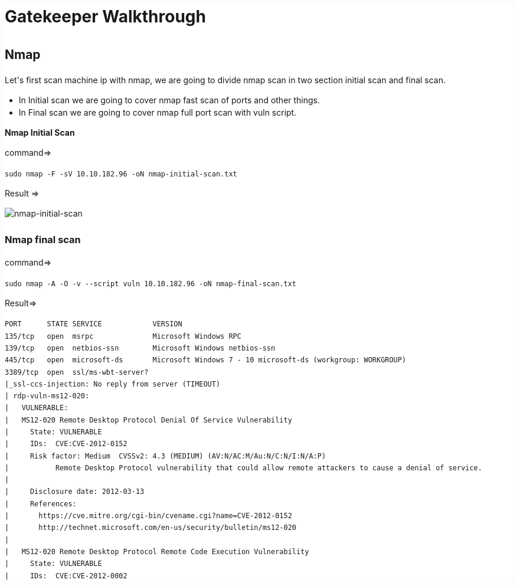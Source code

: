 # Gatekeeper Walkthrough

## Nmap

Let's first scan machine ip with nmap, we are going to divide nmap scan in two section initial scan and final scan.
* In Initial scan we are going to cover nmap fast scan of ports and other things.
* In Final scan we are going to cover nmap full port scan with vuln script.

**Nmap Initial Scan**

command=>

```sudo nmap -F -sV 10.10.182.96 -oN nmap-initial-scan.txt```

Result => 

![nmap-initial-scan](https://raw.githubusercontent.com/SUNNYSAINI01001/Gatekeeper/main/Screenshot/nmap-initial-scan.png)

### Nmap final scan

command=>

```sudo nmap -A -O -v --script vuln 10.10.182.96 -oN nmap-final-scan.txt```

Result=>

```
PORT      STATE SERVICE            VERSION
135/tcp   open  msrpc              Microsoft Windows RPC
139/tcp   open  netbios-ssn        Microsoft Windows netbios-ssn
445/tcp   open  microsoft-ds       Microsoft Windows 7 - 10 microsoft-ds (workgroup: WORKGROUP)
3389/tcp  open  ssl/ms-wbt-server?
|_ssl-ccs-injection: No reply from server (TIMEOUT)
| rdp-vuln-ms12-020: 
|   VULNERABLE:
|   MS12-020 Remote Desktop Protocol Denial Of Service Vulnerability
|     State: VULNERABLE
|     IDs:  CVE:CVE-2012-0152
|     Risk factor: Medium  CVSSv2: 4.3 (MEDIUM) (AV:N/AC:M/Au:N/C:N/I:N/A:P)
|           Remote Desktop Protocol vulnerability that could allow remote attackers to cause a denial of service.
|           
|     Disclosure date: 2012-03-13
|     References:
|       https://cve.mitre.org/cgi-bin/cvename.cgi?name=CVE-2012-0152
|       http://technet.microsoft.com/en-us/security/bulletin/ms12-020
|   
|   MS12-020 Remote Desktop Protocol Remote Code Execution Vulnerability
|     State: VULNERABLE
|     IDs:  CVE:CVE-2012-0002
